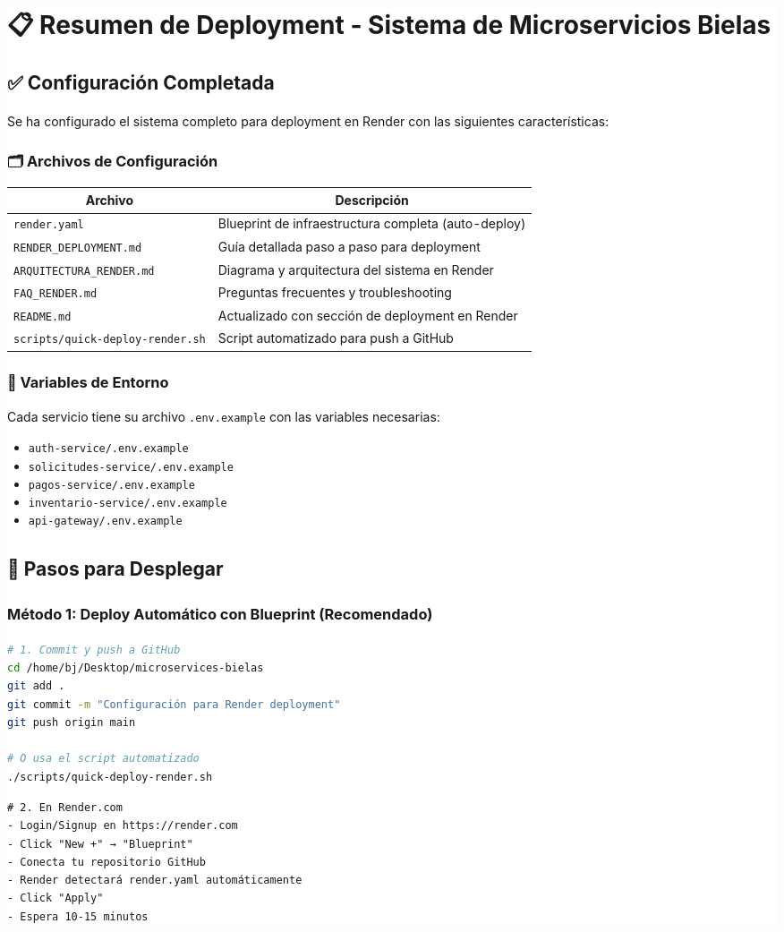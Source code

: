 # 📋 Resumen de Deployment - Sistema de Microservicios Bielas

## ✅ Configuración Completada

Se ha configurado el sistema completo para deployment en Render con las siguientes características:

### 🗂️ Archivos de Configuración

| Archivo | Descripción |
|---------|-------------|
| `render.yaml` | Blueprint de infraestructura completa (auto-deploy) |
| `RENDER_DEPLOYMENT.md` | Guía detallada paso a paso para deployment |
| `ARQUITECTURA_RENDER.md` | Diagrama y arquitectura del sistema en Render |
| `FAQ_RENDER.md` | Preguntas frecuentes y troubleshooting |
| `README.md` | Actualizado con sección de deployment en Render |
| `scripts/quick-deploy-render.sh` | Script automatizado para push a GitHub |

### 📝 Variables de Entorno

Cada servicio tiene su archivo `.env.example` con las variables necesarias:
- `auth-service/.env.example`
- `solicitudes-service/.env.example`
- `pagos-service/.env.example`
- `inventario-service/.env.example`
- `api-gateway/.env.example`

## 🚀 Pasos para Desplegar

### Método 1: Deploy Automático con Blueprint (Recomendado)

```bash
# 1. Commit y push a GitHub
cd /home/bj/Desktop/microservices-bielas
git add .
git commit -m "Configuración para Render deployment"
git push origin main

# O usa el script automatizado
./scripts/quick-deploy-render.sh
```

```
# 2. En Render.com
- Login/Signup en https://render.com
- Click "New +" → "Blueprint"
- Conecta tu repositorio GitHub
- Render detectará render.yaml automáticamente
- Click "Apply"
- Espera 10-15 minutos
```
